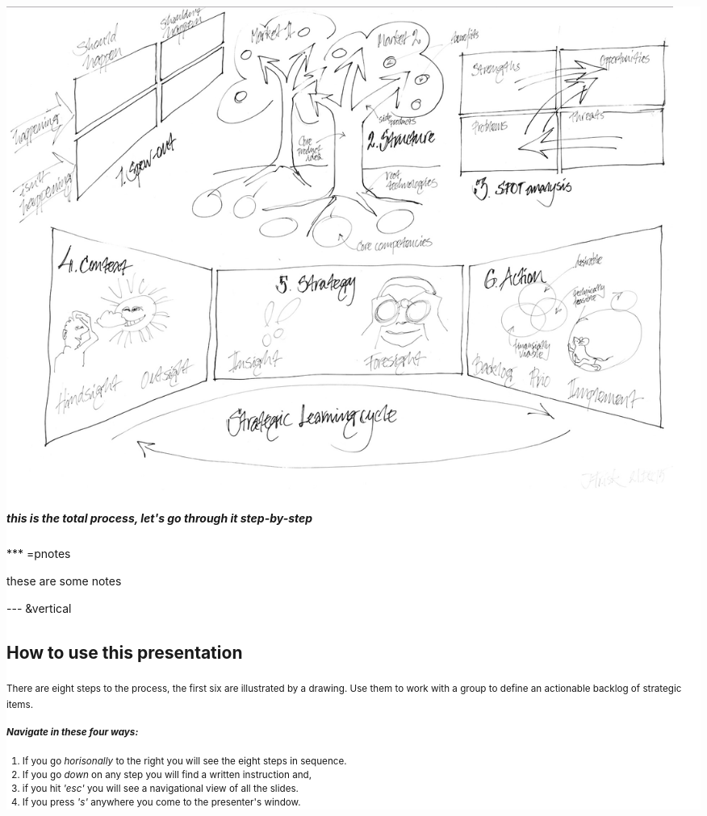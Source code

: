 <img height="600" src="assets/img/slideTotal.jpg">

##### this is the total process, let's go through it step-by-step

*** =pnotes

these are some notes

--- &vertical

## How to use this presentation
<small>
There are eight steps to the process, the first six are illustrated by a drawing. Use 
them to work with a group to define an actionable backlog of strategic items.

<br>

##### Navigate in these four ways:
1. If you go *horisonally* to the right you will see the eight steps in sequence.
2. If you go *down* on any step you will find a written instruction and,
3. if you hit *'esc'* you will see a navigational view of all the slides.
4. If you press *'s'* anywhere you come to the presenter's window.

